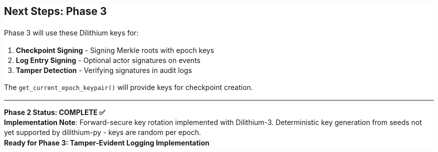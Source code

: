 ## Next Steps: Phase 3

Phase 3 will use these Dilithium keys for:
1. **Checkpoint Signing** - Signing Merkle roots with epoch keys
2. **Log Entry Signing** - Optional actor signatures on events
3. **Tamper Detection** - Verifying signatures in audit logs

The `get_current_epoch_keypair()` will provide keys for checkpoint creation.

---

**Phase 2 Status: COMPLETE ✅**  
**Implementation Note**: Forward-secure key rotation implemented with Dilithium-3. Deterministic key generation from seeds not yet supported by dilithium-py - keys are random per epoch.  
**Ready for Phase 3: Tamper-Evident Logging Implementation**


